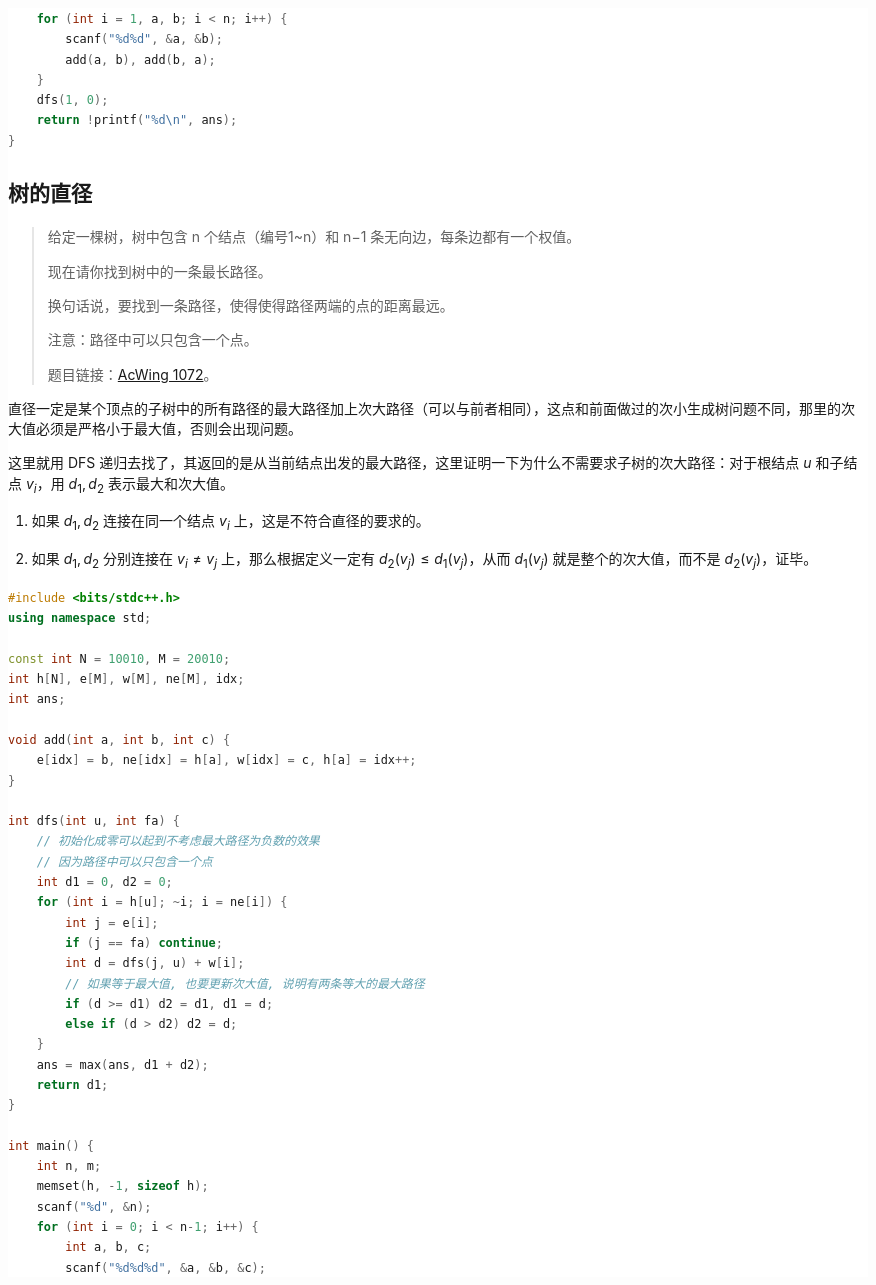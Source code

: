 ```cpp
    for (int i = 1, a, b; i < n; i++) {
        scanf("%d%d", &a, &b);
        add(a, b), add(b, a);
    }
    dfs(1, 0);
    return !printf("%d\n", ans);
}
```

## 树的直径

> 给定一棵树，树中包含 n 个结点（编号1~n）和 n−1 条无向边，每条边都有一个权值。
>
> 现在请你找到树中的一条最长路径。
>
> 换句话说，要找到一条路径，使得使得路径两端的点的距离最远。
>
> 注意：路径中可以只包含一个点。
>
> 题目链接：[AcWing 1072](https://www.acwing.com/problem/content/1074/)。

直径一定是某个顶点的子树中的所有路径的最大路径加上次大路径（可以与前者相同），这点和前面做过的次小生成树问题不同，那里的次大值必须是严格小于最大值，否则会出现问题。

这里就用 DFS 递归去找了，其返回的是从当前结点出发的最大路径，这里证明一下为什么不需要求子树的次大路径：对于根结点 $u$ 和子结点 $v_i$，用 $d_1,d_2$ 表示最大和次大值。

1. 如果 $d_1,d_2$ 连接在同一个结点 $v_i$ 上，这是不符合直径的要求的。

2. 如果 $d_1,d_2$ 分别连接在 $v_i\ne v_j$ 上，那么根据定义一定有 $d_2(v_j)\le d_1(v_j)$，从而 $d_1(v_j)$ 就是整个的次大值，而不是 $d_2(v_j)$，证毕。

```cpp
#include <bits/stdc++.h>
using namespace std;

const int N = 10010, M = 20010;
int h[N], e[M], w[M], ne[M], idx;
int ans;

void add(int a, int b, int c) {
    e[idx] = b, ne[idx] = h[a], w[idx] = c, h[a] = idx++;
}

int dfs(int u, int fa) {
    // 初始化成零可以起到不考虑最大路径为负数的效果
    // 因为路径中可以只包含一个点
    int d1 = 0, d2 = 0;
    for (int i = h[u]; ~i; i = ne[i]) {
        int j = e[i];
        if (j == fa) continue;
        int d = dfs(j, u) + w[i];
        // 如果等于最大值, 也要更新次大值, 说明有两条等大的最大路径
        if (d >= d1) d2 = d1, d1 = d;
        else if (d > d2) d2 = d;
    }
    ans = max(ans, d1 + d2);
    return d1;
}

int main() {
    int n, m;
    memset(h, -1, sizeof h);
    scanf("%d", &n);
    for (int i = 0; i < n-1; i++) {
        int a, b, c;
        scanf("%d%d%d", &a, &b, &c);
```